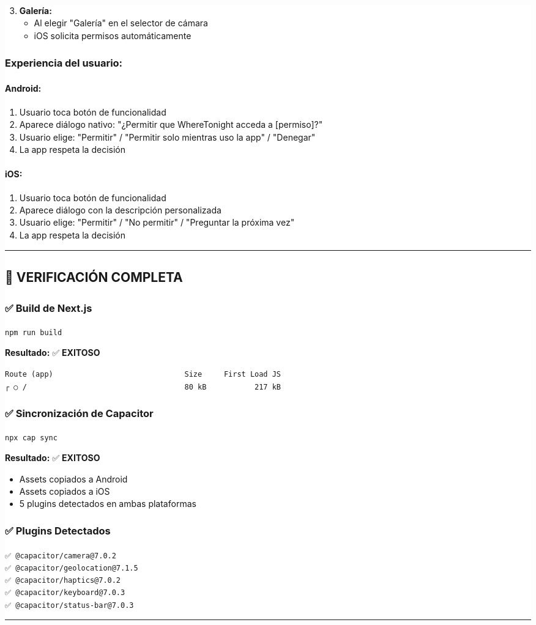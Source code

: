 3. **Galería:**
   - Al elegir "Galería" en el selector de cámara
   - iOS solicita permisos automáticamente

### **Experiencia del usuario:**

#### Android:
1. Usuario toca botón de funcionalidad
2. Aparece diálogo nativo: "¿Permitir que WhereTonight acceda a [permiso]?"
3. Usuario elige: "Permitir" / "Permitir solo mientras uso la app" / "Denegar"
4. La app respeta la decisión

#### iOS:
1. Usuario toca botón de funcionalidad
2. Aparece diálogo con la descripción personalizada
3. Usuario elige: "Permitir" / "No permitir" / "Preguntar la próxima vez"
4. La app respeta la decisión

---

## 🧪 VERIFICACIÓN COMPLETA

### ✅ Build de Next.js
```bash
npm run build
```
**Resultado:** ✅ **EXITOSO**
```
Route (app)                              Size     First Load JS
┌ ○ /                                    80 kB           217 kB
```

### ✅ Sincronización de Capacitor
```bash
npx cap sync
```
**Resultado:** ✅ **EXITOSO**
- Assets copiados a Android
- Assets copiados a iOS
- 5 plugins detectados en ambas plataformas

### ✅ Plugins Detectados
```
✅ @capacitor/camera@7.0.2
✅ @capacitor/geolocation@7.1.5
✅ @capacitor/haptics@7.0.2
✅ @capacitor/keyboard@7.0.3
✅ @capacitor/status-bar@7.0.3
```

---
